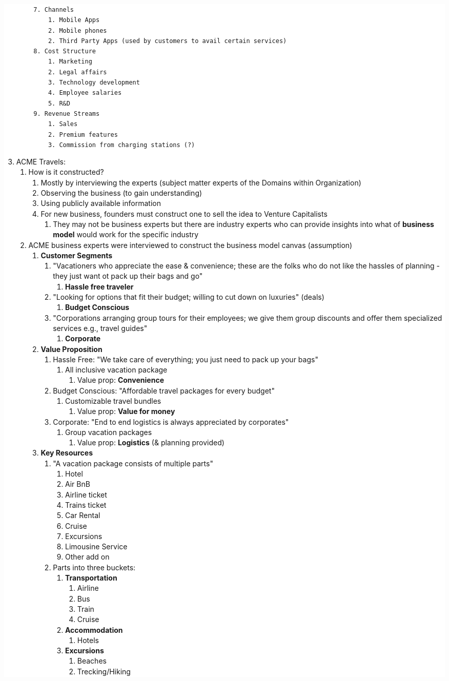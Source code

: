 			7. Channels
				1. Mobile Apps
				2. Mobile phones
				2. Third Party Apps (used by customers to avail certain services)
			8. Cost Structure
				1. Marketing
				2. Legal affairs
				3. Technology development
				4. Employee salaries
				5. R&D
			9. Revenue Streams
				1. Sales
				2. Premium features
				3. Commission from charging stations (?)
3. ACME Travels:
	1. How is it constructed?
		1. Mostly by interviewing the experts (subject matter experts of the Domains within Organization)
		2. Observing the business (to gain understanding)
		3. Using publicly available information
		4. For new business, founders must construct one to sell the idea to Venture Capitalists
			1. They may not be business experts but there are industry experts who can provide insights into what of **business model** would work for the specific industry
	2. ACME business experts were interviewed to construct the business model canvas (assumption)
		1. **Customer Segments**
			1. "Vacationers who appreciate the ease & convenience; these are the folks who do not like the hassles of planning - they just want ot pack up their bags and go"
				1. **Hassle free traveler**
			2. "Looking for options that fit their budget; willing to cut down on luxuries" (deals)
				1. **Budget Conscious**
			3. "Corporations arranging group tours for their employees; we give them group discounts and offer them specialized services e.g., travel guides"
				1. **Corporate**
		2. **Value Proposition**
			1. Hassle Free: "We take care of everything; you just need to pack up your bags"
				1. All inclusive vacation package
					1. Value prop: **Convenience**
			2. Budget Conscious: "Affordable travel packages for every budget"
				1. Customizable travel bundles
					1. Value prop: **Value for money**
			3. Corporate: "End to end logistics is always appreciated by corporates"
				1. Group vacation packages
					1. Value prop: **Logistics** (& planning provided)
		3. **Key Resources**
			1. "A vacation package consists of multiple parts"
				1. Hotel
				2. Air BnB
				3. Airline ticket
				4. Trains ticket
				5. Car Rental
				6. Cruise
				7. Excursions
				8. Limousine Service
				9. Other add on
			2. Parts into three buckets:
				1. **Transportation**
					1. Airline
					2. Bus
					3. Train
					4. Cruise
				2. **Accommodation**
					1. Hotels
				3. **Excursions**
					1. Beaches
					2. Trecking/Hiking